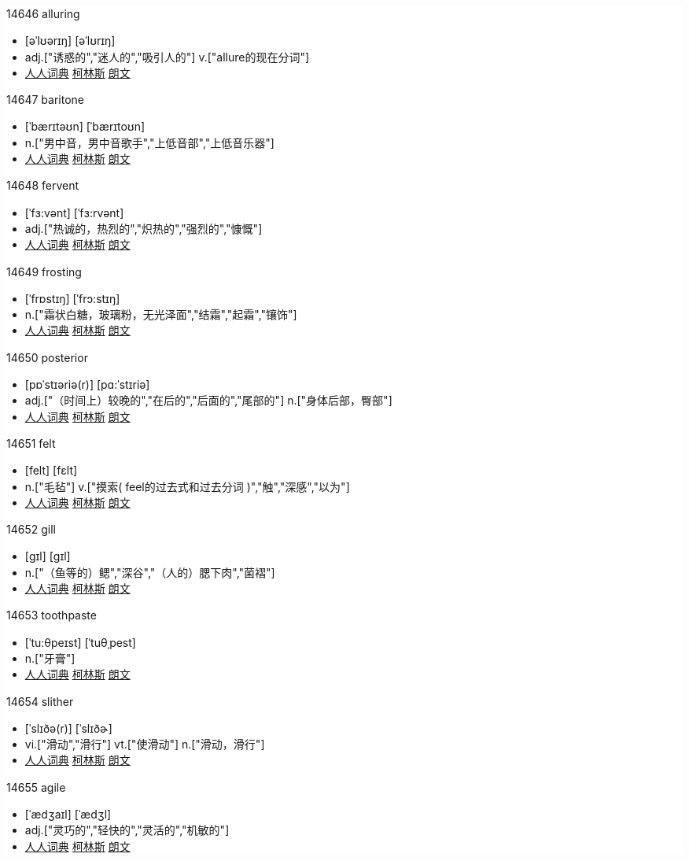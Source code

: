 14646 alluring 
- [əˈlʊərɪŋ]  [əˈlʊrɪŋ] 
- adj.["诱惑的","迷人的","吸引人的"]  v.["allure的现在分词"]   
- [人人词典](https://www.91dict.com/words?w=alluring) [柯林斯](https://www.collinsdictionary.com/zh/dictionary/english/alluring) [朗文](https://www.ldoceonline.com/dictionary/alluring) 

14647 baritone 
- [ˈbærɪtəʊn]  [ˈbærɪtoʊn] 
- n.["男中音，男中音歌手","上低音部","上低音乐器"]   
- [人人词典](https://www.91dict.com/words?w=baritone) [柯林斯](https://www.collinsdictionary.com/zh/dictionary/english/baritone) [朗文](https://www.ldoceonline.com/dictionary/baritone) 

14648 fervent 
- [ˈfɜ:vənt]  [ˈfɜ:rvənt] 
- adj.["热诚的，热烈的","炽热的","强烈的","慷慨"]   
- [人人词典](https://www.91dict.com/words?w=fervent) [柯林斯](https://www.collinsdictionary.com/zh/dictionary/english/fervent) [朗文](https://www.ldoceonline.com/dictionary/fervent) 

14649 frosting 
- [ˈfrɒstɪŋ]  [ˈfrɔ:stɪŋ] 
- n.["霜状白糖，玻璃粉，无光泽面","结霜","起霜","镶饰"]   
- [人人词典](https://www.91dict.com/words?w=frosting) [柯林斯](https://www.collinsdictionary.com/zh/dictionary/english/frosting) [朗文](https://www.ldoceonline.com/dictionary/frosting) 

14650 posterior 
- [pɒˈstɪəriə(r)]  [pɑ:ˈstɪriə] 
- adj.["（时间上）较晚的","在后的","后面的","尾部的"]  n.["身体后部，臀部"]   
- [人人词典](https://www.91dict.com/words?w=posterior) [柯林斯](https://www.collinsdictionary.com/zh/dictionary/english/posterior) [朗文](https://www.ldoceonline.com/dictionary/posterior) 

14651 felt 
- [felt]  [fɛlt] 
- n.["毛毡"]  v.["摸索( feel的过去式和过去分词 )","触","深感","以为"]   
- [人人词典](https://www.91dict.com/words?w=felt) [柯林斯](https://www.collinsdictionary.com/zh/dictionary/english/felt) [朗文](https://www.ldoceonline.com/dictionary/felt) 

14652 gill 
- [ɡɪl]  [ɡɪl] 
- n.["（鱼等的）鳃","深谷","（人的）腮下肉","菌褶"]   
- [人人词典](https://www.91dict.com/words?w=gill) [柯林斯](https://www.collinsdictionary.com/zh/dictionary/english/gill) [朗文](https://www.ldoceonline.com/dictionary/gill) 

14653 toothpaste 
- [ˈtu:θpeɪst]  [ˈtuθˌpest] 
- n.["牙膏"]   
- [人人词典](https://www.91dict.com/words?w=toothpaste) [柯林斯](https://www.collinsdictionary.com/zh/dictionary/english/toothpaste) [朗文](https://www.ldoceonline.com/dictionary/toothpaste) 

14654 slither 
- [ˈslɪðə(r)]  [ˈslɪðɚ] 
- vi.["滑动","滑行"]  vt.["使滑动"]  n.["滑动，滑行"]   
- [人人词典](https://www.91dict.com/words?w=slither) [柯林斯](https://www.collinsdictionary.com/zh/dictionary/english/slither) [朗文](https://www.ldoceonline.com/dictionary/slither) 

14655 agile 
- [ˈædʒaɪl]  [ˈædʒl] 
- adj.["灵巧的","轻快的","灵活的","机敏的"]   
- [人人词典](https://www.91dict.com/words?w=agile) [柯林斯](https://www.collinsdictionary.com/zh/dictionary/english/agile) [朗文](https://www.ldoceonline.com/dictionary/agile) 
